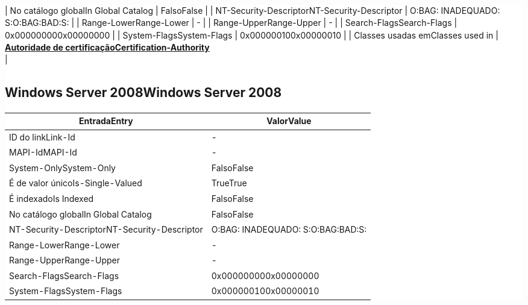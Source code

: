 | <span data-ttu-id="ca90b-186">No catálogo global</span><span class="sxs-lookup"><span data-stu-id="ca90b-186">In Global Catalog</span></span>      | <span data-ttu-id="ca90b-187">Falso</span><span class="sxs-lookup"><span data-stu-id="ca90b-187">False</span></span>                                                                  |
| <span data-ttu-id="ca90b-188">NT-Security-Descriptor</span><span class="sxs-lookup"><span data-stu-id="ca90b-188">NT-Security-Descriptor</span></span> | <span data-ttu-id="ca90b-189">O:BAG: INADEQUADO: S:</span><span class="sxs-lookup"><span data-stu-id="ca90b-189">O:BAG:BAD:S:</span></span>                                                           |
| <span data-ttu-id="ca90b-190">Range-Lower</span><span class="sxs-lookup"><span data-stu-id="ca90b-190">Range-Lower</span></span>            | \-                                                                     |
| <span data-ttu-id="ca90b-191">Range-Upper</span><span class="sxs-lookup"><span data-stu-id="ca90b-191">Range-Upper</span></span>            | \-                                                                     |
| <span data-ttu-id="ca90b-192">Search-Flags</span><span class="sxs-lookup"><span data-stu-id="ca90b-192">Search-Flags</span></span>           | <span data-ttu-id="ca90b-193">0x00000000</span><span class="sxs-lookup"><span data-stu-id="ca90b-193">0x00000000</span></span>                                                             |
| <span data-ttu-id="ca90b-194">System-Flags</span><span class="sxs-lookup"><span data-stu-id="ca90b-194">System-Flags</span></span>           | <span data-ttu-id="ca90b-195">0x00000010</span><span class="sxs-lookup"><span data-stu-id="ca90b-195">0x00000010</span></span>                                                             |
| <span data-ttu-id="ca90b-196">Classes usadas em</span><span class="sxs-lookup"><span data-stu-id="ca90b-196">Classes used in</span></span>        | [<span data-ttu-id="ca90b-197">**Autoridade de certificação**</span><span class="sxs-lookup"><span data-stu-id="ca90b-197">**Certification-Authority**</span></span>](c-certificationauthority.md)<br/> |



## <a name="windows-server-2008"></a><span data-ttu-id="ca90b-198">Windows Server 2008</span><span class="sxs-lookup"><span data-stu-id="ca90b-198">Windows Server 2008</span></span>



| <span data-ttu-id="ca90b-199">Entrada</span><span class="sxs-lookup"><span data-stu-id="ca90b-199">Entry</span></span> | <span data-ttu-id="ca90b-200">Valor</span><span class="sxs-lookup"><span data-stu-id="ca90b-200">Value</span></span> |
|------------------------|------------------------------------------------------------------------|
| <span data-ttu-id="ca90b-201">ID do link</span><span class="sxs-lookup"><span data-stu-id="ca90b-201">Link-Id</span></span>                | \-                                                                     |
| <span data-ttu-id="ca90b-202">MAPI-Id</span><span class="sxs-lookup"><span data-stu-id="ca90b-202">MAPI-Id</span></span>                | \-                                                                     |
| <span data-ttu-id="ca90b-203">System-Only</span><span class="sxs-lookup"><span data-stu-id="ca90b-203">System-Only</span></span>            | <span data-ttu-id="ca90b-204">Falso</span><span class="sxs-lookup"><span data-stu-id="ca90b-204">False</span></span>                                                                  |
| <span data-ttu-id="ca90b-205">É de valor único</span><span class="sxs-lookup"><span data-stu-id="ca90b-205">Is-Single-Valued</span></span>       | <span data-ttu-id="ca90b-206">True</span><span class="sxs-lookup"><span data-stu-id="ca90b-206">True</span></span>                                                                   |
| <span data-ttu-id="ca90b-207">É indexado</span><span class="sxs-lookup"><span data-stu-id="ca90b-207">Is Indexed</span></span>             | <span data-ttu-id="ca90b-208">Falso</span><span class="sxs-lookup"><span data-stu-id="ca90b-208">False</span></span>                                                                  |
| <span data-ttu-id="ca90b-209">No catálogo global</span><span class="sxs-lookup"><span data-stu-id="ca90b-209">In Global Catalog</span></span>      | <span data-ttu-id="ca90b-210">Falso</span><span class="sxs-lookup"><span data-stu-id="ca90b-210">False</span></span>                                                                  |
| <span data-ttu-id="ca90b-211">NT-Security-Descriptor</span><span class="sxs-lookup"><span data-stu-id="ca90b-211">NT-Security-Descriptor</span></span> | <span data-ttu-id="ca90b-212">O:BAG: INADEQUADO: S:</span><span class="sxs-lookup"><span data-stu-id="ca90b-212">O:BAG:BAD:S:</span></span>                                                           |
| <span data-ttu-id="ca90b-213">Range-Lower</span><span class="sxs-lookup"><span data-stu-id="ca90b-213">Range-Lower</span></span>            | \-                                                                     |
| <span data-ttu-id="ca90b-214">Range-Upper</span><span class="sxs-lookup"><span data-stu-id="ca90b-214">Range-Upper</span></span>            | \-                                                                     |
| <span data-ttu-id="ca90b-215">Search-Flags</span><span class="sxs-lookup"><span data-stu-id="ca90b-215">Search-Flags</span></span>           | <span data-ttu-id="ca90b-216">0x00000000</span><span class="sxs-lookup"><span data-stu-id="ca90b-216">0x00000000</span></span>                                                             |
| <span data-ttu-id="ca90b-217">System-Flags</span><span class="sxs-lookup"><span data-stu-id="ca90b-217">System-Flags</span></span>           | <span data-ttu-id="ca90b-218">0x00000010</span><span class="sxs-lookup"><span data-stu-id="ca90b-218">0x00000010</span></span>                                                             |